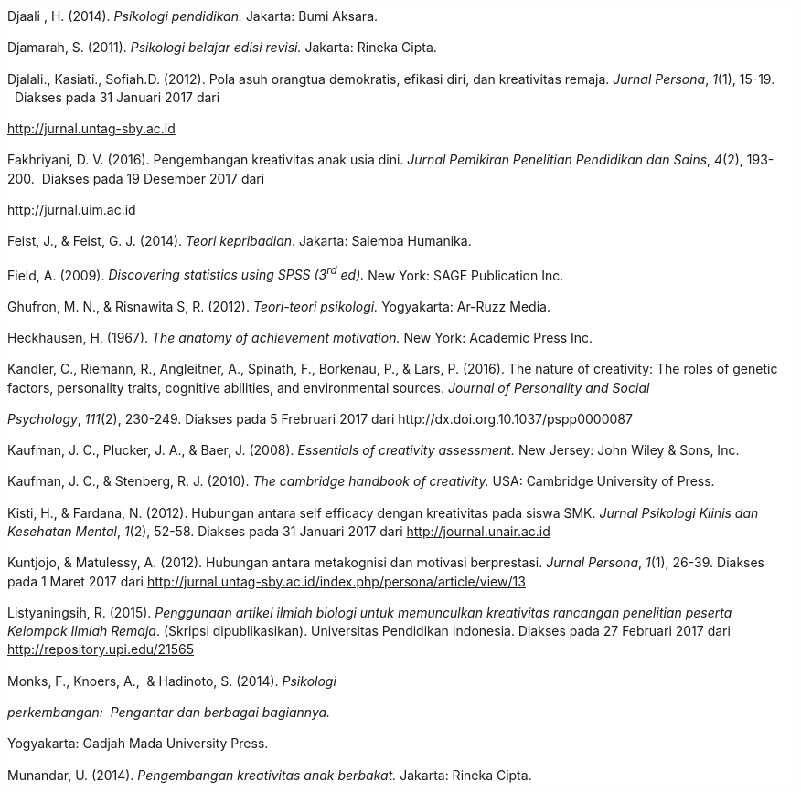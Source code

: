 <p><span class="font1">Djaali , H. (2014). </span><span class="font1" style="font-style:italic;">Psikologi pendidikan.</span><span class="font1"> Jakarta: Bumi Aksara.</span></p>
<p><span class="font1">Djamarah, S. (2011). </span><span class="font1" style="font-style:italic;">Psikologi belajar edisi revisi.</span><span class="font1"> Jakarta: Rineka Cipta.</span></p>
<p><span class="font1">Djalali., Kasiati., Sofiah.D. (2012). Pola asuh orangtua demokratis, efikasi diri, dan kreativitas remaja. </span><span class="font1" style="font-style:italic;">Jurnal Persona</span><span class="font1">, </span><span class="font1" style="font-style:italic;">1</span><span class="font1">(1), 15-19. &nbsp;&nbsp;Diakses pada 31 Januari 2017 dari</span></p>
<p><a href="http://jurnal.untag-sby.ac.id"><span class="font1">http://jurnal.untag-sby.ac.id</span></a></p>
<p><span class="font1">Fakhriyani, D. V. (2016). Pengembangan kreativitas anak usia dini. </span><span class="font1" style="font-style:italic;">Jurnal Pemikiran Penelitian Pendidikan dan Sains</span><span class="font1">, </span><span class="font1" style="font-style:italic;">4</span><span class="font1">(2), 193-200. &nbsp;Diakses pada 19 Desember 2017 dari</span></p>
<p><a href="http://jurnal.uim.ac.id"><span class="font1">http://jurnal.uim.ac.id</span></a></p>
<p><span class="font1">Feist, J., &amp;&nbsp;Feist, G. J. (2014). </span><span class="font1" style="font-style:italic;">Teori kepribadian</span><span class="font1">. Jakarta: Salemba Humanika.</span></p>
<p><span class="font1">Field, A. (2009). </span><span class="font1" style="font-style:italic;">Discovering statistics using SPSS (3<sup>rd</sup> ed).</span><span class="font1"> New York: SAGE Publication Inc.</span></p>
<p><span class="font1">Ghufron, M. N., &amp;&nbsp;Risnawita S, R. (2012). </span><span class="font1" style="font-style:italic;">Teori-teori psikologi. </span><span class="font1">Yogyakarta: Ar-Ruzz Media.</span></p>
<p><span class="font1">Heckhausen, H. (1967). </span><span class="font1" style="font-style:italic;">The anatomy of achievement motivation. </span><span class="font1">New York: Academic Press Inc.</span></p>
<p><span class="font1">Kandler, C., Riemann, R., Angleitner, A., Spinath, F., Borkenau, P., &amp;&nbsp;Lars, P. (2016). The nature of creativity: The roles of genetic factors, personality traits, cognitive abilities, and environmental sources. </span><span class="font1" style="font-style:italic;">Journal of Personality and Social</span></p>
<p><span class="font1" style="font-style:italic;">Psychology</span><span class="font1">, </span><span class="font1" style="font-style:italic;">111</span><span class="font1">(2), 230-249. Diakses pada 5 Frebruari 2017 dari http://dx.doi.org.10.1037/pspp0000087</span></p>
<p><span class="font1">Kaufman, J. C., Plucker, J. A., &amp;&nbsp;Baer, J. (2008). </span><span class="font1" style="font-style:italic;">Essentials of creativity assessment.</span><span class="font1"> New Jersey: John Wiley &amp;&nbsp;Sons, Inc.</span></p>
<p><span class="font1">Kaufman, J. C., &amp;&nbsp;Stenberg, R. J. (2010). </span><span class="font1" style="font-style:italic;">The cambridge handbook of creativity.</span><span class="font1"> USA: Cambridge University of Press.</span></p>
<p><span class="font1">Kisti, H., &amp;&nbsp;Fardana, N. (2012). Hubungan antara self efficacy dengan kreativitas pada siswa SMK. </span><span class="font1" style="font-style:italic;">Jurnal Psikologi Klinis dan Kesehatan Mental</span><span class="font1">, </span><span class="font1" style="font-style:italic;">1</span><span class="font1">(2), 52-58. Diakses pada 31 Januari 2017 dari </span><a href="http://journal.unair.ac.id"><span class="font1">http://journal.unair.ac.id</span></a></p>
<p><span class="font1">Kuntjojo, &amp;&nbsp;Matulessy, A. (2012). Hubungan antara metakognisi dan motivasi berprestasi. </span><span class="font1" style="font-style:italic;">Jurnal Persona</span><span class="font1">, </span><span class="font1" style="font-style:italic;">1</span><span class="font1">(1), 26-39. Diakses pada 1 Maret 2017 dari </span><a href="http://jurnal.untag-sby.ac.id/index.php/persona/article/view/13"><span class="font1">http://jurnal.untag-sby.ac.id/index.php/persona/article/view/13</span></a></p>
<p><span class="font1">Listyaningsih, R. (2015). </span><span class="font1" style="font-style:italic;">Penggunaan artikel ilmiah biologi untuk memunculkan kreativitas rancangan penelitian peserta Kelompok Ilmiah Remaja</span><span class="font1">. (Skripsi dipublikasikan). Universitas Pendidikan Indonesia. Diakses pada 27 Februari 2017 dari </span><a href="http://repository.upi.edu/21565"><span class="font1">http://repository.upi.edu/21565</span></a></p>
<p><span class="font1">Monks, F., Knoers, A., &nbsp;&amp;&nbsp;Hadinoto, S. (2014). </span><span class="font1" style="font-style:italic;">Psikologi</span></p>
<p><span class="font1" style="font-style:italic;">perkembangan: &nbsp;Pengantar dan berbagai bagiannya.</span></p>
<p><span class="font1">Yogyakarta: Gadjah Mada University Press.</span></p>
<p><span class="font1">Munandar, U. (2014). </span><span class="font1" style="font-style:italic;">Pengembangan kreativitas anak berbakat. </span><span class="font1">Jakarta: Rineka Cipta.</span></p>